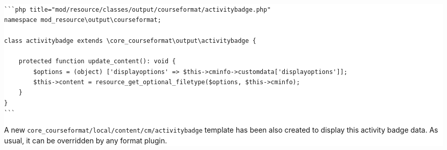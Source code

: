     ```php title="mod/resource/classes/output/courseformat/activitybadge.php"
    namespace mod_resource\output\courseformat;

    class activitybadge extends \core_courseformat\output\activitybadge {

        protected function update_content(): void {
            $options = (object) ['displayoptions' => $this->cminfo->customdata['displayoptions']];
            $this->content = resource_get_optional_filetype($options, $this->cminfo);
        }
    }
    ```

A new `core_courseformat/local/content/cm/activitybadge` template has been also created to display this activity badge data. As usual, it can be overridden by any format plugin.
